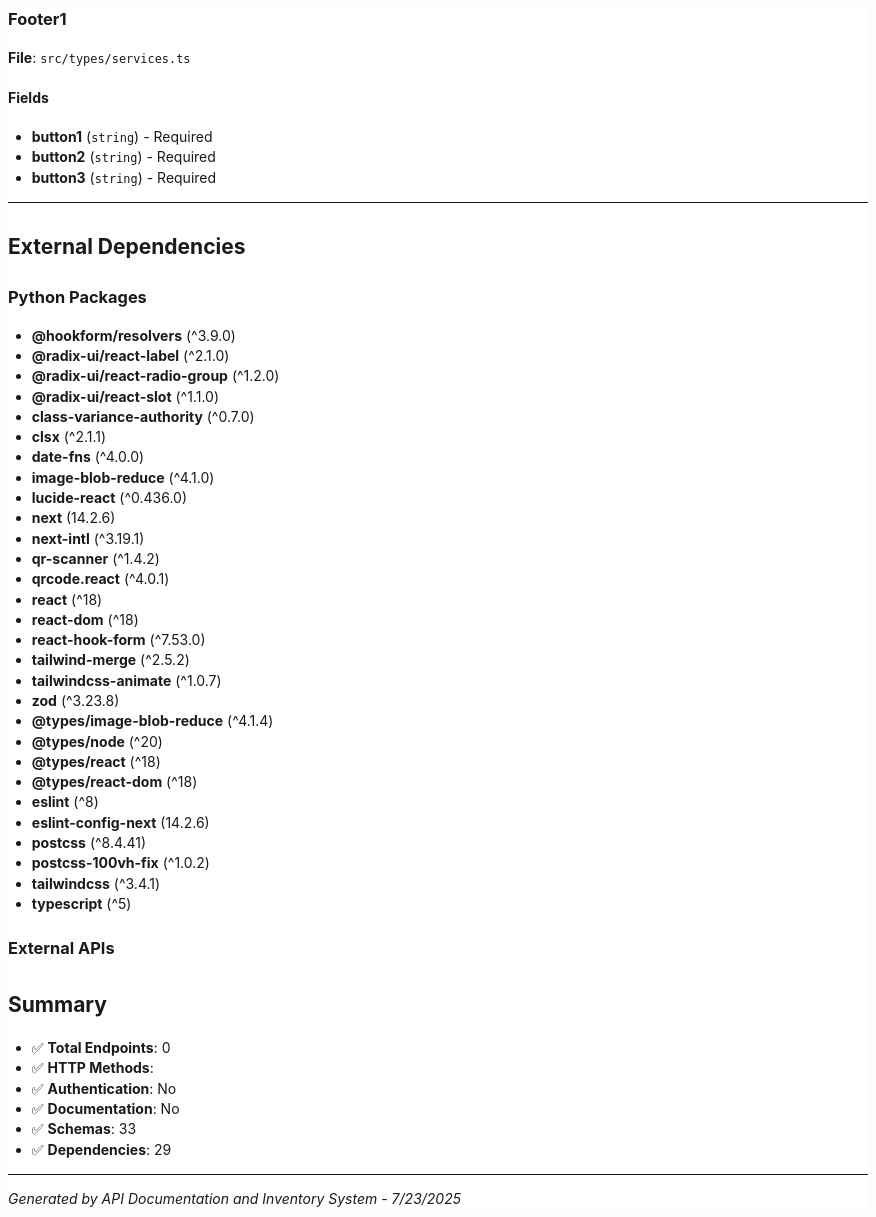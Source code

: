 
### Footer1

**File**: `src/types/services.ts`

#### Fields
- **button1** (`string`) - Required
- **button2** (`string`) - Required
- **button3** (`string`) - Required

---



## External Dependencies

### Python Packages
- **@hookform/resolvers** (^3.9.0)
- **@radix-ui/react-label** (^2.1.0)
- **@radix-ui/react-radio-group** (^1.2.0)
- **@radix-ui/react-slot** (^1.1.0)
- **class-variance-authority** (^0.7.0)
- **clsx** (^2.1.1)
- **date-fns** (^4.0.0)
- **image-blob-reduce** (^4.1.0)
- **lucide-react** (^0.436.0)
- **next** (14.2.6)
- **next-intl** (^3.19.1)
- **qr-scanner** (^1.4.2)
- **qrcode.react** (^4.0.1)
- **react** (^18)
- **react-dom** (^18)
- **react-hook-form** (^7.53.0)
- **tailwind-merge** (^2.5.2)
- **tailwindcss-animate** (^1.0.7)
- **zod** (^3.23.8)
- **@types/image-blob-reduce** (^4.1.4)
- **@types/node** (^20)
- **@types/react** (^18)
- **@types/react-dom** (^18)
- **eslint** (^8)
- **eslint-config-next** (14.2.6)
- **postcss** (^8.4.41)
- **postcss-100vh-fix** (^1.0.2)
- **tailwindcss** (^3.4.1)
- **typescript** (^5)


### External APIs


## Summary

- ✅ **Total Endpoints**: 0
- ✅ **HTTP Methods**: 
- ✅ **Authentication**: No
- ✅ **Documentation**: No
- ✅ **Schemas**: 33
- ✅ **Dependencies**: 29

---

*Generated by API Documentation and Inventory System - 7/23/2025* 